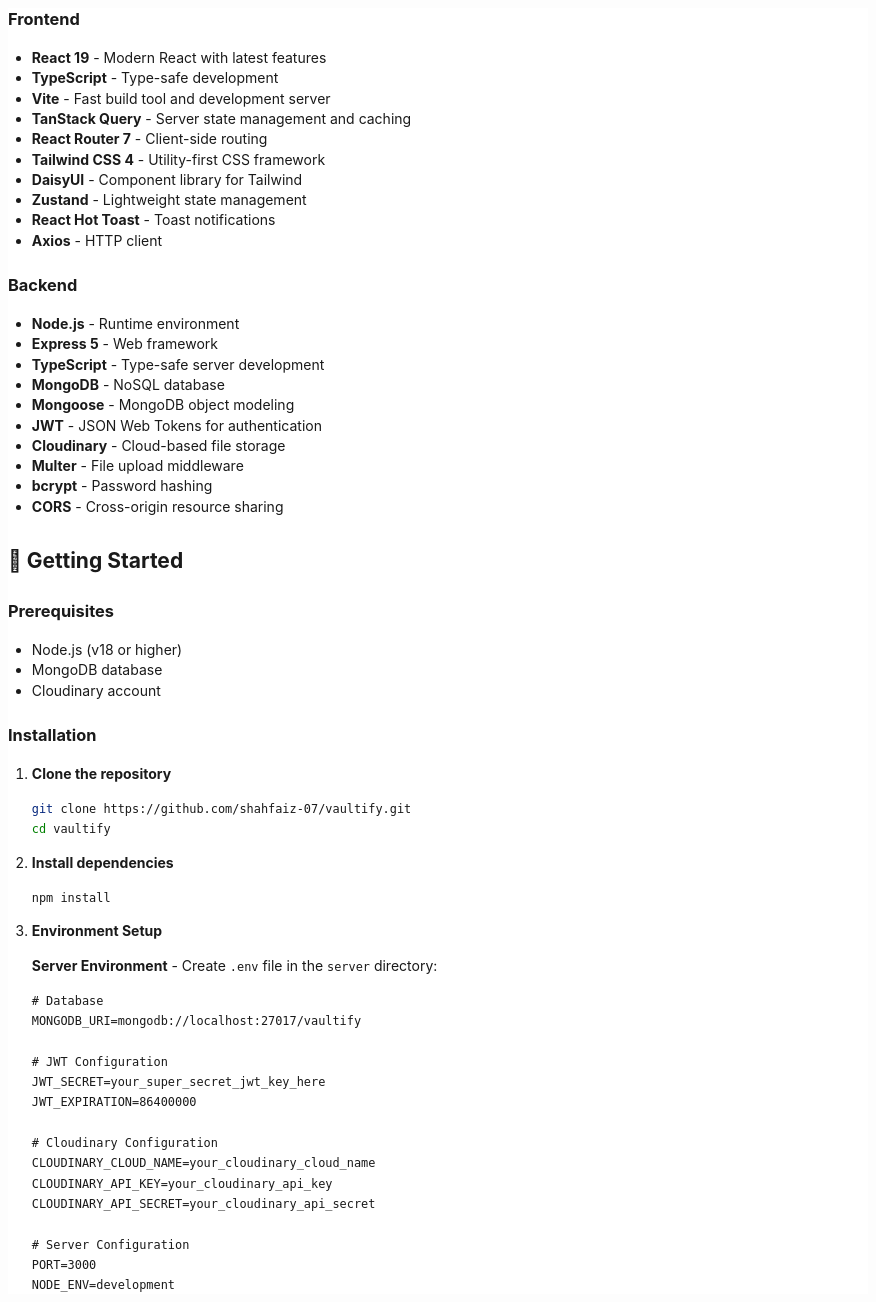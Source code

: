 ### Frontend
- **React 19** - Modern React with latest features
- **TypeScript** - Type-safe development
- **Vite** - Fast build tool and development server
- **TanStack Query** - Server state management and caching
- **React Router 7** - Client-side routing
- **Tailwind CSS 4** - Utility-first CSS framework
- **DaisyUI** - Component library for Tailwind
- **Zustand** - Lightweight state management
- **React Hot Toast** - Toast notifications
- **Axios** - HTTP client

### Backend
- **Node.js** - Runtime environment
- **Express 5** - Web framework
- **TypeScript** - Type-safe server development
- **MongoDB** - NoSQL database
- **Mongoose** - MongoDB object modeling
- **JWT** - JSON Web Tokens for authentication
- **Cloudinary** - Cloud-based file storage
- **Multer** - File upload middleware
- **bcrypt** - Password hashing
- **CORS** - Cross-origin resource sharing

## 🚀 Getting Started

### Prerequisites
- Node.js (v18 or higher)
- MongoDB database
- Cloudinary account

### Installation

1. **Clone the repository**
   ```bash
   git clone https://github.com/shahfaiz-07/vaultify.git
   cd vaultify
   ```

2. **Install dependencies**
   ```bash
   npm install
   ```

3. **Environment Setup**

   **Server Environment** - Create `.env` file in the `server` directory:
   ```env
   # Database
   MONGODB_URI=mongodb://localhost:27017/vaultify
   
   # JWT Configuration
   JWT_SECRET=your_super_secret_jwt_key_here
   JWT_EXPIRATION=86400000
   
   # Cloudinary Configuration
   CLOUDINARY_CLOUD_NAME=your_cloudinary_cloud_name
   CLOUDINARY_API_KEY=your_cloudinary_api_key
   CLOUDINARY_API_SECRET=your_cloudinary_api_secret
   
   # Server Configuration
   PORT=3000
   NODE_ENV=development
   
   ```